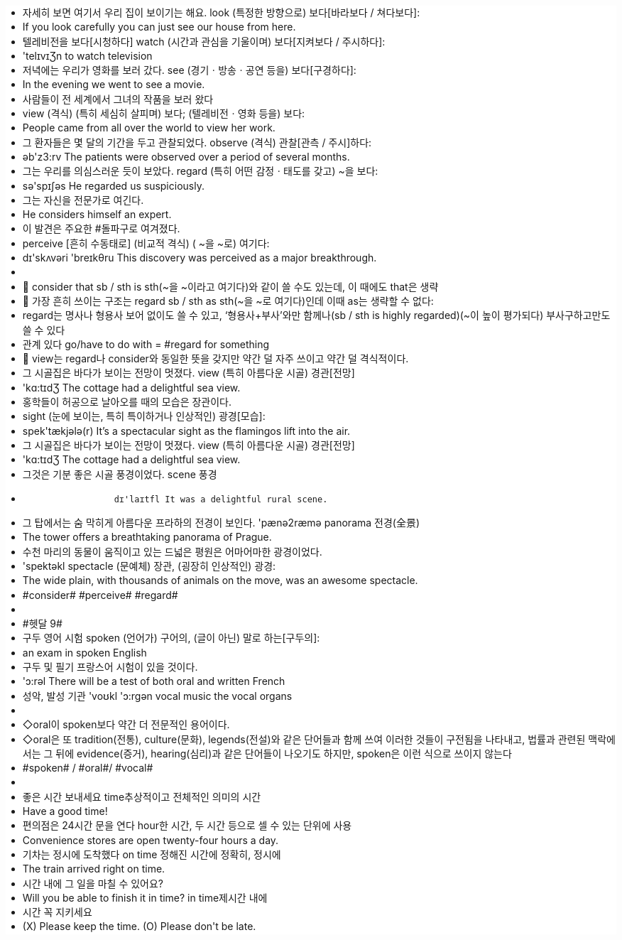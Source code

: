  * 자세히 보면 여기서 우리 집이 보이기는 해요. look (특정한 방향으로) 보다[바라보다 / 쳐다보다]:
 * If you look carefully you can just see our house from here.
 * 텔레비전을 보다[시청하다] watch (시간과 관심을 기울이며) 보다[지켜보다 / 주시하다]:
 * 'telɪvɪƷn to watch television
 * 저녁에는 우리가 영화를 보러 갔다. 		 see (경기ㆍ방송ㆍ공연 등을) 보다[구경하다]:
 * In the evening we went to see a movie.
 * 사람들이 전 세계에서 그녀의 작품을 보러 왔다
 * view (격식) (특히 세심히 살피며) 보다; (텔레비전ㆍ영화 등을) 보다:
 * People came from all over the world to view her work.
 * 그 환자들은 몇 달의 기간을 두고 관찰되었다. observe (격식) 관찰[관측 / 주시]하다:
 * əb'z3:rv The patients were observed over a period of several months.
 * 그는 우리를 의심스러운 듯이 보았다. regard (특히 어떤 감정ㆍ태도를 갖고) ~을 보다:
 * sə'spɪʃəs He regarded us suspiciously.
 * 그는 자신을 전문가로 여긴다.
 * He considers himself an expert.
 * 이 발견은 주요한 #돌파구로 여겨졌다.
 * perceive [흔히 수동태로] (비교적 격식) ( ~을 ~로) 여기다:
 * dɪ'skʌvəri 'breɪkθru This discovery was perceived as a major breakthrough.
 * 
 *  consider that sb / sth is sth(~을 ~이라고 여기다)와 같이 쓸 수도 있는데, 이 때에도 that은 생략 
 *  가장 흔히 쓰이는 구조는 regard sb / sth as sth(~을 ~로 여기다)인데 이때 as는 생략할 수 없다:
 * regard는 명사나 형용사 보어 없이도 쓸 수 있고, ‘형용사+부사’와만 함께나(sb / sth is highly regarded)(~이 높이 평가되다) 부사구하고만도 쓸 수 있다
 * 관계 있다 					 go/have to do with = #regard for something
 *  view는 regard나 consider와 동일한 뜻을 갖지만 약간 덜 자주 쓰이고 약간 덜 격식적이다.
 * 그 시골집은 바다가 보이는 전망이 멋졌다. 		 view (특히 아름다운 시골) 경관[전망]
 * 'kɑ:tɪdƷ The cottage had a delightful sea view.
 * 홍학들이 허공으로 날아오를 때의 모습은 장관이다.
 * sight (눈에 보이는, 특히 특이하거나 인상적인) 광경[모습]:
 * spek'tӕkjələ(r) It’s a spectacular sight as the flamingos lift into the air.
 * 그 시골집은 바다가 보이는 전망이 멋졌다. 		 view (특히 아름다운 시골) 경관[전망]
 * 'kɑ:tɪdƷ The cottage had a delightful sea view.
 * 그것은 기분 좋은 시골 풍경이었다. 						 scene 풍경
 * 					 	 dɪ'laɪtfl It was a delightful rural scene.
 * 그 탑에서는 숨 막히게 아름다운 프라하의 전경이 보인다. 'pӕnə2rӕmə panorama 전경(全景)
 * The tower offers a breathtaking panorama of Prague.
 * 수천 마리의 동물이 움직이고 있는 드넓은 평원은 어마어마한 광경이었다.
 * 'spektəkl spectacle (문예체) 장관, (굉장히 인상적인) 광경:
 * The wide plain, with thousands of animals on the move, was an awesome spectacle.
 * #consider# #perceive# #regard#
 * 
 * #헷달 9#
 * 구두 영어 시험 spoken (언어가) 구어의, (글이 아닌) 말로 하는[구두의]:
 * an exam in spoken English
 * 구두 및 필기 프랑스어 시험이 있을 것이다. 
 * 'ɔ:rəl There will be a test of both oral and written French
 * 성악, 발성 기관 'voʊkl 'ɔ:rgən vocal music the vocal organs
 * 
 * ◇oral이 spoken보다 약간 더 전문적인 용어이다.
 * ◇oral은 또 tradition(전통), culture(문화), legends(전설)와 같은 단어들과 함께 쓰여 이러한 것들이 구전됨을 나타내고, 법률과 관련된 맥락에서는 그 뒤에 evidence(증거), hearing(심리)과 같은 단어들이 나오기도 하지만, spoken은 이런 식으로 쓰이지 않는다
 * #spoken# / #oral#/ #vocal#
 * 
 * 좋은 시간 보내세요 				 time추상적이고 전체적인 의미의 시간 
 * Have a good time!
 * 편의점은 24시간 문을 연다 hour한 시간, 두 시간 등으로 셀 수 있는 단위에 사용
 * Convenience stores are open twenty-four hours a day.
 * 기차는 정시에 도착했다 					 on time 정해진 시간에 정확히, 정시에
 * The train arrived right on time.
 * 시간 내에 그 일을 마칠 수 있어요?
 * Will you be able to finish it in time? in time제시간 내에
 * 시간 꼭 지키세요
 * (X) Please keep the time. (O) Please don't be late.